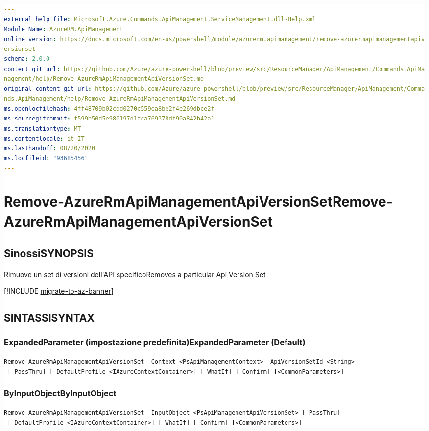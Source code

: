 ```yaml
---
external help file: Microsoft.Azure.Commands.ApiManagement.ServiceManagement.dll-Help.xml
Module Name: AzureRM.ApiManagement
online version: https://docs.microsoft.com/en-us/powershell/module/azurerm.apimanagement/remove-azurermapimanagementapiversionset
schema: 2.0.0
content_git_url: https://github.com/Azure/azure-powershell/blob/preview/src/ResourceManager/ApiManagement/Commands.ApiManagement/help/Remove-AzureRmApiManagementApiVersionSet.md
original_content_git_url: https://github.com/Azure/azure-powershell/blob/preview/src/ResourceManager/ApiManagement/Commands.ApiManagement/help/Remove-AzureRmApiManagementApiVersionSet.md
ms.openlocfilehash: 4ff48709b02cdd0270c559ea8be2f4e269dbce2f
ms.sourcegitcommit: f599b50d5e980197d1fca769378df90a842b42a1
ms.translationtype: MT
ms.contentlocale: it-IT
ms.lasthandoff: 08/20/2020
ms.locfileid: "93685456"
---
```

# <span data-ttu-id="4f6f0-101">Remove-AzureRmApiManagementApiVersionSet</span><span class="sxs-lookup"><span data-stu-id="4f6f0-101">Remove-AzureRmApiManagementApiVersionSet</span></span>

## <span data-ttu-id="4f6f0-102">Sinossi</span><span class="sxs-lookup"><span data-stu-id="4f6f0-102">SYNOPSIS</span></span>
<span data-ttu-id="4f6f0-103">Rimuove un set di versioni dell'API specifico</span><span class="sxs-lookup"><span data-stu-id="4f6f0-103">Removes a particular Api Version Set</span></span>

[!INCLUDE [migrate-to-az-banner](../../includes/migrate-to-az-banner.md)]

## <span data-ttu-id="4f6f0-104">SINTASSI</span><span class="sxs-lookup"><span data-stu-id="4f6f0-104">SYNTAX</span></span>

### <span data-ttu-id="4f6f0-105">ExpandedParameter (impostazione predefinita)</span><span class="sxs-lookup"><span data-stu-id="4f6f0-105">ExpandedParameter (Default)</span></span>
```
Remove-AzureRmApiManagementApiVersionSet -Context <PsApiManagementContext> -ApiVersionSetId <String>
 [-PassThru] [-DefaultProfile <IAzureContextContainer>] [-WhatIf] [-Confirm] [<CommonParameters>]
```

### <span data-ttu-id="4f6f0-106">ByInputObject</span><span class="sxs-lookup"><span data-stu-id="4f6f0-106">ByInputObject</span></span>
```
Remove-AzureRmApiManagementApiVersionSet -InputObject <PsApiManagementApiVersionSet> [-PassThru]
 [-DefaultProfile <IAzureContextContainer>] [-WhatIf] [-Confirm] [<CommonParameters>]
```
